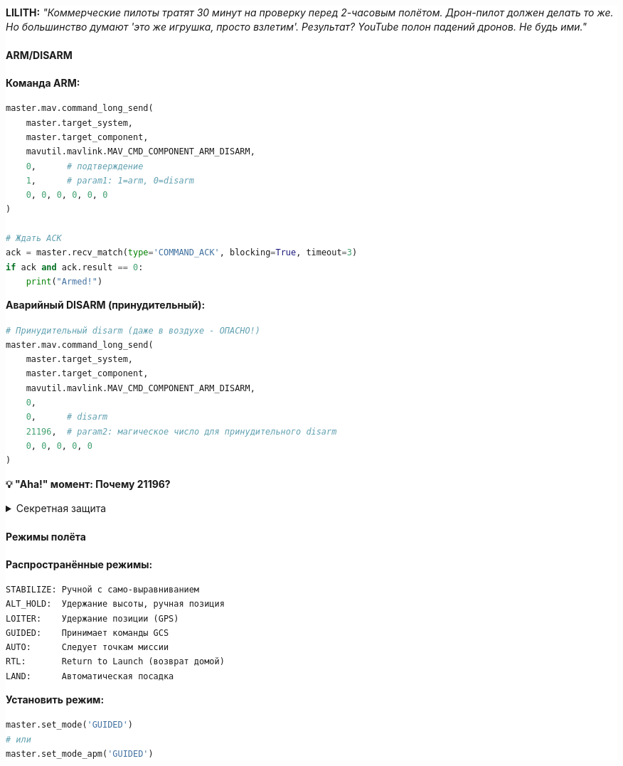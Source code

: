 **LILITH:** *"Коммерческие пилоты тратят 30 минут на проверку перед 2-часовым полётом. Дрон-пилот должен делать то же. Но большинство думают 'это же игрушка, просто взлетим'. Результат? YouTube полон падений дронов. Не будь ими."*

#### ARM/DISARM

**Команда ARM:**
```python
master.mav.command_long_send(
    master.target_system,
    master.target_component,
    mavutil.mavlink.MAV_CMD_COMPONENT_ARM_DISARM,
    0,      # подтверждение
    1,      # param1: 1=arm, 0=disarm
    0, 0, 0, 0, 0, 0
)

# Ждать ACK
ack = master.recv_match(type='COMMAND_ACK', blocking=True, timeout=3)
if ack and ack.result == 0:
    print("Armed!")
```

**Аварийный DISARM (принудительный):**
```python
# Принудительный disarm (даже в воздухе - ОПАСНО!)
master.mav.command_long_send(
    master.target_system,
    master.target_component,
    mavutil.mavlink.MAV_CMD_COMPONENT_ARM_DISARM,
    0,
    0,      # disarm
    21196,  # param2: магическое число для принудительного disarm
    0, 0, 0, 0, 0
)
```

**💡 "Aha!" момент: Почему 21196?**

<details><summary>Секретная защита</summary></details>

#### Режимы полёта

**Распространённые режимы:**
```
STABILIZE: Ручной с само-выравниванием
ALT_HOLD:  Удержание высоты, ручная позиция
LOITER:    Удержание позиции (GPS)
GUIDED:    Принимает команды GCS
AUTO:      Следует точкам миссии
RTL:       Return to Launch (возврат домой)
LAND:      Автоматическая посадка
```

**Установить режим:**
```python
master.set_mode('GUIDED')
# или
master.set_mode_apm('GUIDED')
```
